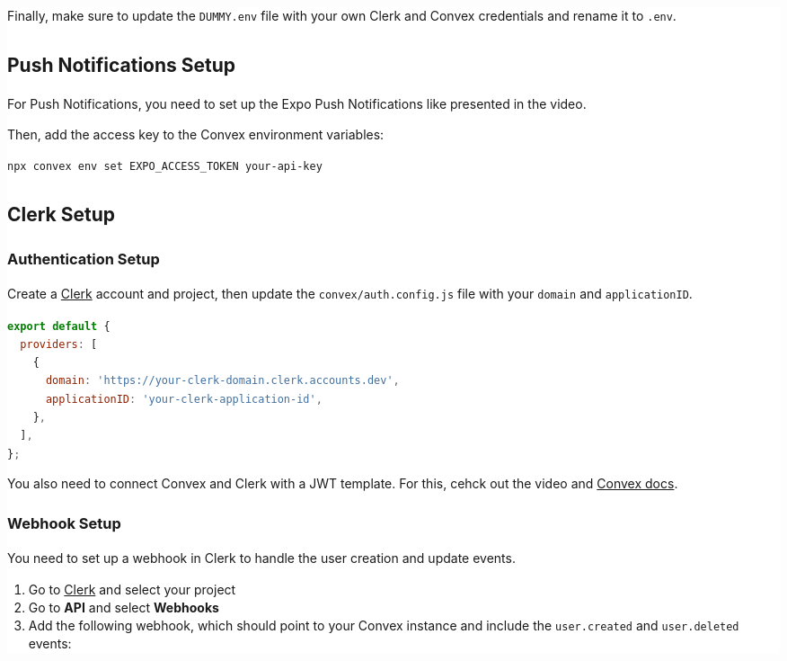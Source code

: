 Finally, make sure to update the `DUMMY.env` file with your own Clerk and Convex credentials and rename it to `.env`.

## Push Notifications Setup

For Push Notifications, you need to set up the Expo Push Notifications like presented in the video.

Then, add the access key to the Convex environment variables:

```sh
npx convex env set EXPO_ACCESS_TOKEN your-api-key

```

## Clerk Setup

### Authentication Setup

Create a [Clerk](https://clerk.com/) account and project, then update the `convex/auth.config.js` file with your `domain` and `applicationID`.

```js
export default {
  providers: [
    {
      domain: 'https://your-clerk-domain.clerk.accounts.dev',
      applicationID: 'your-clerk-application-id',
    },
  ],
};
```

You also need to connect Convex and Clerk with a JWT template. For this, cehck out the video and [Convex docs](https://docs.convex.dev/auth/clerk).

### Webhook Setup

You need to set up a webhook in Clerk to handle the user creation and update events.

1. Go to [Clerk](https://clerk.com/) and select your project
2. Go to **API** and select **Webhooks**
3. Add the following webhook, which should point to your Convex instance and include the `user.created` and `user.deleted` events:
